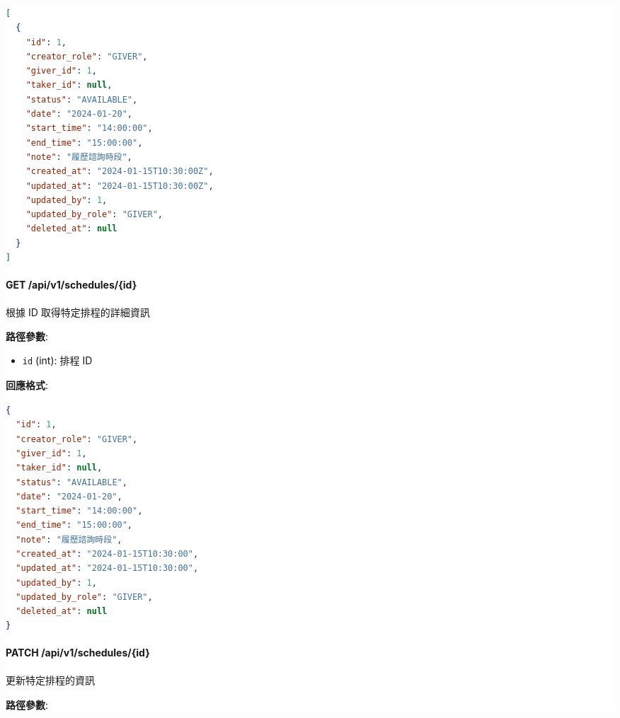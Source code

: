 ```json
[
  {
    "id": 1,
    "creator_role": "GIVER",
    "giver_id": 1,
    "taker_id": null,
    "status": "AVAILABLE",
    "date": "2024-01-20",
    "start_time": "14:00:00",
    "end_time": "15:00:00",
    "note": "履歷諮詢時段",
    "created_at": "2024-01-15T10:30:00Z",
    "updated_at": "2024-01-15T10:30:00Z",
    "updated_by": 1,
    "updated_by_role": "GIVER",
    "deleted_at": null
  }
]
```

#### GET /api/v1/schedules/{id}

根據 ID 取得特定排程的詳細資訊

**路徑參數**:

- `id` (int): 排程 ID

**回應格式**:

```json
{
  "id": 1,
  "creator_role": "GIVER",
  "giver_id": 1,
  "taker_id": null,
  "status": "AVAILABLE",
  "date": "2024-01-20",
  "start_time": "14:00:00",
  "end_time": "15:00:00",
  "note": "履歷諮詢時段",
  "created_at": "2024-01-15T10:30:00",
  "updated_at": "2024-01-15T10:30:00",
  "updated_by": 1,
  "updated_by_role": "GIVER",
  "deleted_at": null
}
```

#### PATCH /api/v1/schedules/{id}

更新特定排程的資訊

**路徑參數**:
